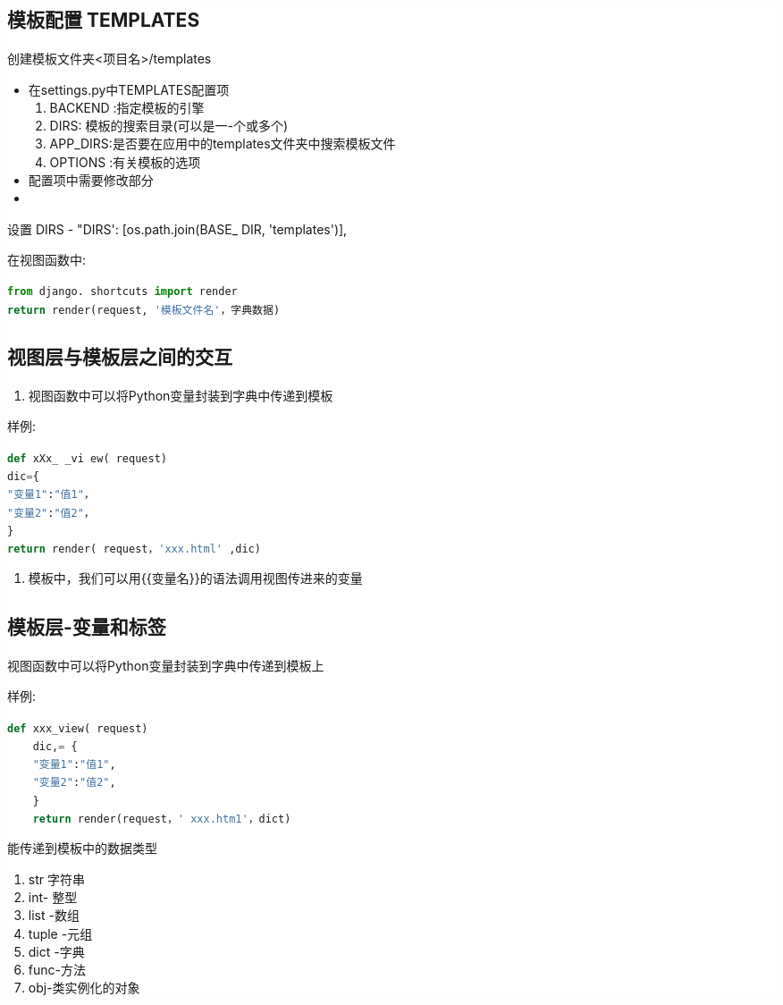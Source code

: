 ## 模板配置 TEMPLATES
创建模板文件夹<项目名>/templates
- 在settings.py中TEMPLATES配置项
  1. BACKEND :指定模板的引擎
  2. DIRS: 模板的搜索目录(可以是一-个或多个)
  3. APP_DIRS:是否要在应用中的templates文件夹中搜索模板文件
  4. OPTIONS :有关模板的选项
- 配置项中需要修改部分
- 
设置 DIRS - "DIRS': [os.path.join(BASE_ DIR, 'templates')],


在视图函数中:
```python
from django. shortcuts import render
return render(request, '模板文件名'，字典数据)
```


## 视图层与模板层之间的交互

1. 视图函数中可以将Python变量封装到字典中传递到模板

样例:
```python
def xXx_ _vi ew( request)
dic={
"变量1":"值1"，
"变量2":"值2"，
}
return render( request，'xxx.html' ,dic) 
```

1. 模板中，我们可以用{{变量名}}的语法调用视图传进来的变量


## 模板层-变量和标签

视图函数中可以将Python变量封装到字典中传递到模板上

样例:

```python
def xxx_view( request)
    dic,= {
    "变量1":"值1",
    "变量2":"值2",
    }
    return render(request，' xxx.htm1'，dict)
```

能传递到模板中的数据类型

1. str 字符串 
2. int- 整型
3. list -数组
4. tuple -元组
5. dict -字典
6. func-方法
7. obj-类实例化的对象

